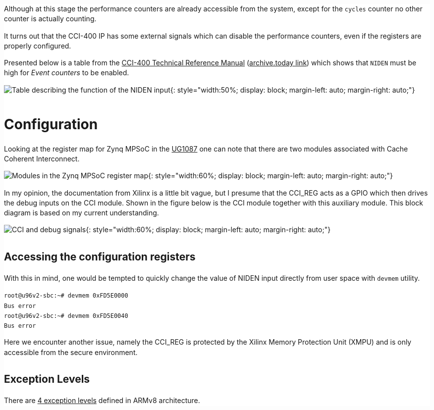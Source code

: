 Although at this stage the performance counters are already accessible from the
system, except for the `cycles` counter no other counter is actually counting.

It turns out that the CCI-400 IP has some external signals which can disable
the performance counters, even if the registers are properly configured.

Presented below is a table from the [CCI-400 Technical Reference
Manual](https://developer.arm.com/documentation/ddi0470/i/programmers-model/register-descriptions/performance-monitor-control-register--pmcr-?lang=en)
([archive.today
link](http://archive.today/2021.06.12-193819/https://developer.arm.com/documentation/ddi0470/i/programmers-model/register-descriptions/performance-monitor-control-register--pmcr-?lang=en))
which shows that `NIDEN` must be high for *Event counters* to be
enabled.

![Table describing the function of the `NIDEN` input]({static}/images/2021_cci_part_1/cci_manual.png){: style="width:50%; display: block; margin-left: auto; margin-right: auto;"}

# Configuration

Looking at the register map for Zynq MPSoC in the
[UG1087](https://www.xilinx.com/html_docs/registers/ug1087/ug1087-zynq-ultrascale-registers.html)
one can note that there are two modules associated with Cache Coherent
Interconnect.

![Modules in the Zynq MPSoC register map]({static}/images/2021_cci_part_1/ug1087.png){: style="width:60%; display: block; margin-left: auto; margin-right: auto;"}

In my opinion, the documentation from Xilinx is a little bit vague, but I presume
that the CCI_REG acts as a GPIO which then drives the debug inputs on the CCI
module. Shown in the figure below is the CCI module together with this auxiliary
module. This block diagram is based on my current understanding.

![CCI and debug signals]({static}/images/2021_cci_part_1/cci_reg_block_diag.png){: style="width:60%; display: block; margin-left: auto; margin-right: auto;"}

## Accessing the configuration registers

With this in mind, one would be tempted to quickly change the value of NIDEN
input directly from user space with `devmem` utility.

```console
root@u96v2-sbc:~# devmem 0xFD5E0000
Bus error
root@u96v2-sbc:~# devmem 0xFD5E0040
Bus error
```

Here we encounter another issue, namely the CCI_REG is protected by the Xilinx
Memory Protection Unit (XMPU) and is only accessible from the secure
environment.

## Exception Levels

There are [4 exception
levels](https://developer.arm.com/documentation/102412/0100/Privilege-and-Exception-levels)
defined in ARMv8 architecture.
